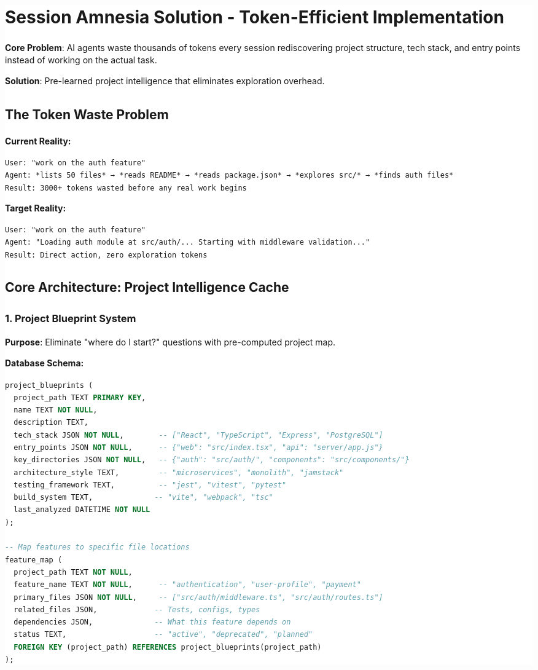 # Session Amnesia Solution - Token-Efficient Implementation

**Core Problem**: AI agents waste thousands of tokens every session rediscovering project structure, tech stack, and entry points instead of working on the actual task.

**Solution**: Pre-learned project intelligence that eliminates exploration overhead.

## The Token Waste Problem

**Current Reality:**
```
User: "work on the auth feature"
Agent: *lists 50 files* → *reads README* → *reads package.json* → *explores src/* → *finds auth files*
Result: 3000+ tokens wasted before any real work begins
```

**Target Reality:**
```
User: "work on the auth feature"  
Agent: "Loading auth module at src/auth/... Starting with middleware validation..."
Result: Direct action, zero exploration tokens
```

## Core Architecture: Project Intelligence Cache

### 1. Project Blueprint System

**Purpose**: Eliminate "where do I start?" questions with pre-computed project map.

**Database Schema:**
```sql
project_blueprints (
  project_path TEXT PRIMARY KEY,
  name TEXT NOT NULL,
  description TEXT,
  tech_stack JSON NOT NULL,        -- ["React", "TypeScript", "Express", "PostgreSQL"]
  entry_points JSON NOT NULL,      -- {"web": "src/index.tsx", "api": "server/app.js"}
  key_directories JSON NOT NULL,   -- {"auth": "src/auth/", "components": "src/components/"}
  architecture_style TEXT,         -- "microservices", "monolith", "jamstack"
  testing_framework TEXT,          -- "jest", "vitest", "pytest"
  build_system TEXT,              -- "vite", "webpack", "tsc"
  last_analyzed DATETIME NOT NULL
);

-- Map features to specific file locations
feature_map (
  project_path TEXT NOT NULL,
  feature_name TEXT NOT NULL,      -- "authentication", "user-profile", "payment"
  primary_files JSON NOT NULL,     -- ["src/auth/middleware.ts", "src/auth/routes.ts"]
  related_files JSON,             -- Tests, configs, types
  dependencies JSON,              -- What this feature depends on
  status TEXT,                    -- "active", "deprecated", "planned"
  FOREIGN KEY (project_path) REFERENCES project_blueprints(project_path)
);
```
